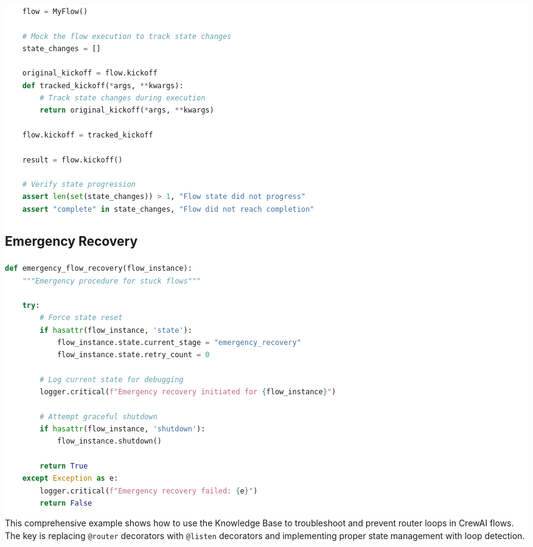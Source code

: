 ```python
    flow = MyFlow()
    
    # Mock the flow execution to track state changes
    state_changes = []
    
    original_kickoff = flow.kickoff
    def tracked_kickoff(*args, **kwargs):
        # Track state changes during execution
        return original_kickoff(*args, **kwargs)
    
    flow.kickoff = tracked_kickoff
    
    result = flow.kickoff()
    
    # Verify state progression
    assert len(set(state_changes)) > 1, "Flow state did not progress"
    assert "complete" in state_changes, "Flow did not reach completion"
```

## Emergency Recovery

```python
def emergency_flow_recovery(flow_instance):
    """Emergency procedure for stuck flows"""
    
    try:
        # Force state reset
        if hasattr(flow_instance, 'state'):
            flow_instance.state.current_stage = "emergency_recovery"
            flow_instance.state.retry_count = 0
        
        # Log current state for debugging
        logger.critical(f"Emergency recovery initiated for {flow_instance}")
        
        # Attempt graceful shutdown
        if hasattr(flow_instance, 'shutdown'):
            flow_instance.shutdown()
        
        return True
    except Exception as e:
        logger.critical(f"Emergency recovery failed: {e}")
        return False
```

This comprehensive example shows how to use the Knowledge Base to troubleshoot and prevent router loops in CrewAI flows. The key is replacing `@router` decorators with `@listen` decorators and implementing proper state management with loop detection.